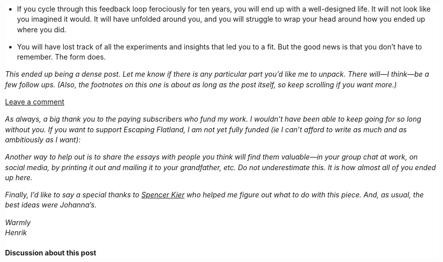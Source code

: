 *   If you cycle through this feedback loop ferociously for ten years, you will end up with a well-designed life. It will not look like you imagined it would. It will have unfolded around you, and you will struggle to wrap your head around how you ended up where you did.
    
*   You will have lost track of all the experiments and insights that led you to a fit. But the good news is that you don’t have to remember. The form does.
    

_This ended up being a dense post. Let me know if there is any particular part you’d like me to unpack. There will—I think—be a few follow ups. (Also, the footnotes on this one is about as long as the post itself, so keep scrolling if you want more.)_

[Leave a comment](https://www.henrikkarlsson.xyz/p/unfolding/comments)

_As always, a big thank you to the paying subscribers who fund my work. I wouldn’t have been able to keep going for so long without you. If you want to support Escaping Flatland, I am not yet fully funded (ie I can’t afford to write as much and as ambitiously as I want):_

_Another way to help out is to share the essays with people you think will find them valuable—in your group chat at work, on social media, by printing it out and mailing it to your grandfather, etc. Do not underestimate this. It is how almost all of you ended up here._

_Finally, I’d like to say a special thanks to [Spencer Kier](https://x.com/SP1NS1R) who helped me figure out what to do with this piece. And, as usual, the best ideas were Johanna’s._

_Warmly  
Henrik_

#### Discussion about this post

